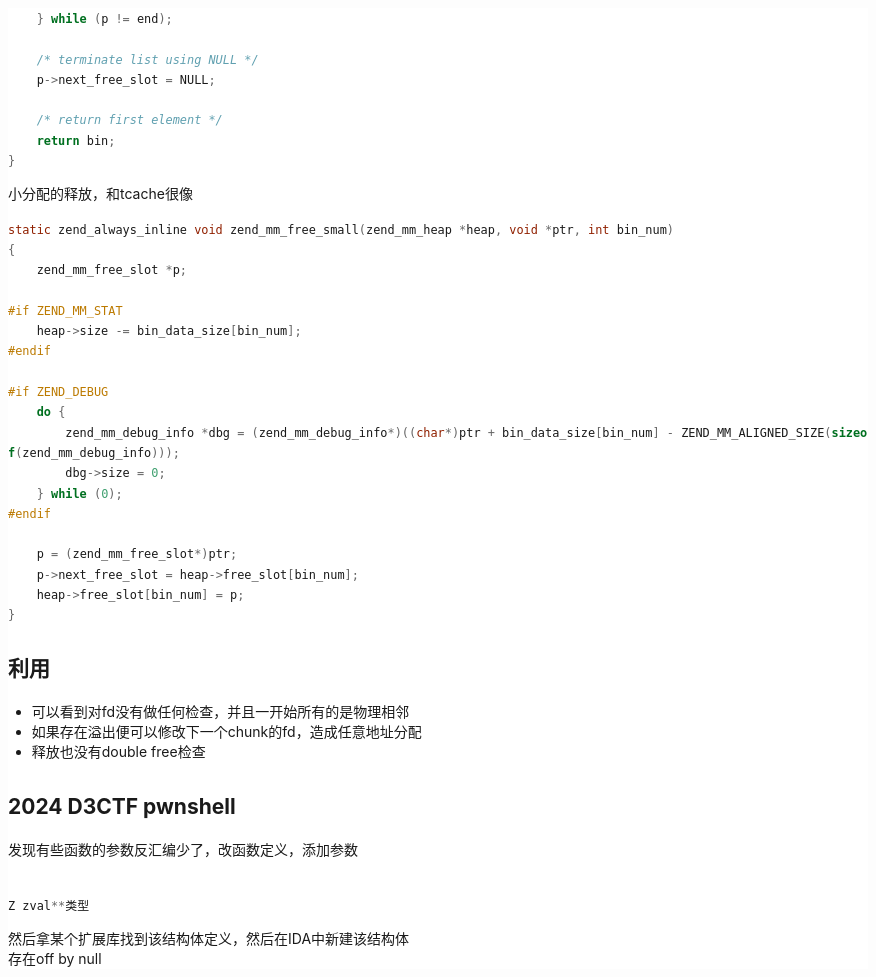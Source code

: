 ```c
    } while (p != end);

    /* terminate list using NULL */
    p->next_free_slot = NULL;

    /* return first element */
    return bin;
}

```

小分配的释放，和tcache很像

```c
static zend_always_inline void zend_mm_free_small(zend_mm_heap *heap, void *ptr, int bin_num)
{
    zend_mm_free_slot *p;

#if ZEND_MM_STAT
    heap->size -= bin_data_size[bin_num];
#endif

#if ZEND_DEBUG
    do {
        zend_mm_debug_info *dbg = (zend_mm_debug_info*)((char*)ptr + bin_data_size[bin_num] - ZEND_MM_ALIGNED_SIZE(sizeof(zend_mm_debug_info)));
        dbg->size = 0;
    } while (0);
#endif

    p = (zend_mm_free_slot*)ptr;
    p->next_free_slot = heap->free_slot[bin_num];
    heap->free_slot[bin_num] = p;
}

```

利用
--

- 可以看到对fd没有做任何检查，并且一开始所有的是物理相邻
- 如果存在溢出便可以修改下一个chunk的fd，造成任意地址分配
- 释放也没有double free检查

2024 D3CTF pwnshell
-------------------

发现有些函数的参数反汇编少了，改函数定义，添加参数

```c

Z zval**类型
```

然后拿某个扩展库找到该结构体定义，然后在IDA中新建该结构体  
存在off by null
